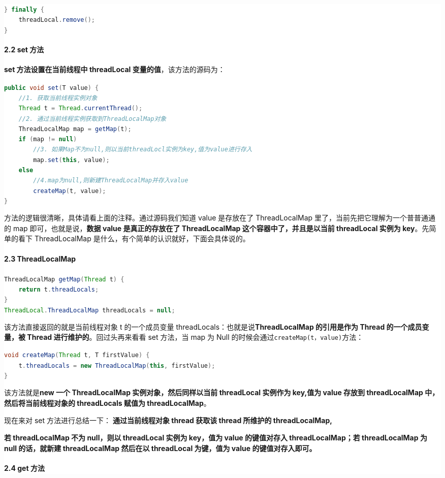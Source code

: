 ```java
} finally {
    threadLocal.remove();
}
```

#### 2.2 set 方法

**set 方法设置在当前线程中 threadLocal 变量的值**，该方法的源码为：

```java
public void set(T value) {
	//1. 获取当前线程实例对象
    Thread t = Thread.currentThread();
	//2. 通过当前线程实例获取到ThreadLocalMap对象
    ThreadLocalMap map = getMap(t);
    if (map != null)
		//3. 如果Map不为null,则以当前threadLocl实例为key,值为value进行存入
        map.set(this, value);
    else
		//4.map为null,则新建ThreadLocalMap并存入value
        createMap(t, value);
}
```

方法的逻辑很清晰，具体请看上面的注释。通过源码我们知道 value 是存放在了 ThreadLocalMap 里了，当前先把它理解为一个普普通通的 map 即可，也就是说，**数据 value 是真正的存放在了 ThreadLocalMap 这个容器中了，并且是以当前 threadLocal 实例为 key**。先简单的看下 ThreadLocalMap 是什么，有个简单的认识就好，下面会具体说的。

#### 2.3 ThreadLocalMap

```java
ThreadLocalMap getMap(Thread t) {
    return t.threadLocals;
}
ThreadLocal.ThreadLocalMap threadLocals = null;
```

该方法直接返回的就是当前线程对象 t 的一个成员变量 threadLocals：也就是说**ThreadLocalMap 的引用是作为 Thread 的一个成员变量，被 Thread 进行维护的**。回过头再来看看 set 方法，当 map 为 Null 的时候会通过`createMap(t，value)`方法：

```java
void createMap(Thread t, T firstValue) {
    t.threadLocals = new ThreadLocalMap(this, firstValue);
}
```

该方法就是**new 一个 ThreadLocalMap 实例对象，然后同样以当前 threadLocal 实例作为 key,值为 value 存放到 threadLocalMap 中，然后将当前线程对象的 threadLocals 赋值为 threadLocalMap**。

现在来对 set 方法进行总结一下： **通过当前线程对象 thread 获取该 thread 所维护的 threadLocalMap,**

**若 threadLocalMap 不为 null，则以 threadLocal 实例为 key，值为 value 的键值对存入 threadLocalMap；若 threadLocalMap 为 null 的话，就新建 threadLocalMap 然后在以 threadLocal 为键，值为 value 的键值对存入即可。**

#### 2.4 get 方法
